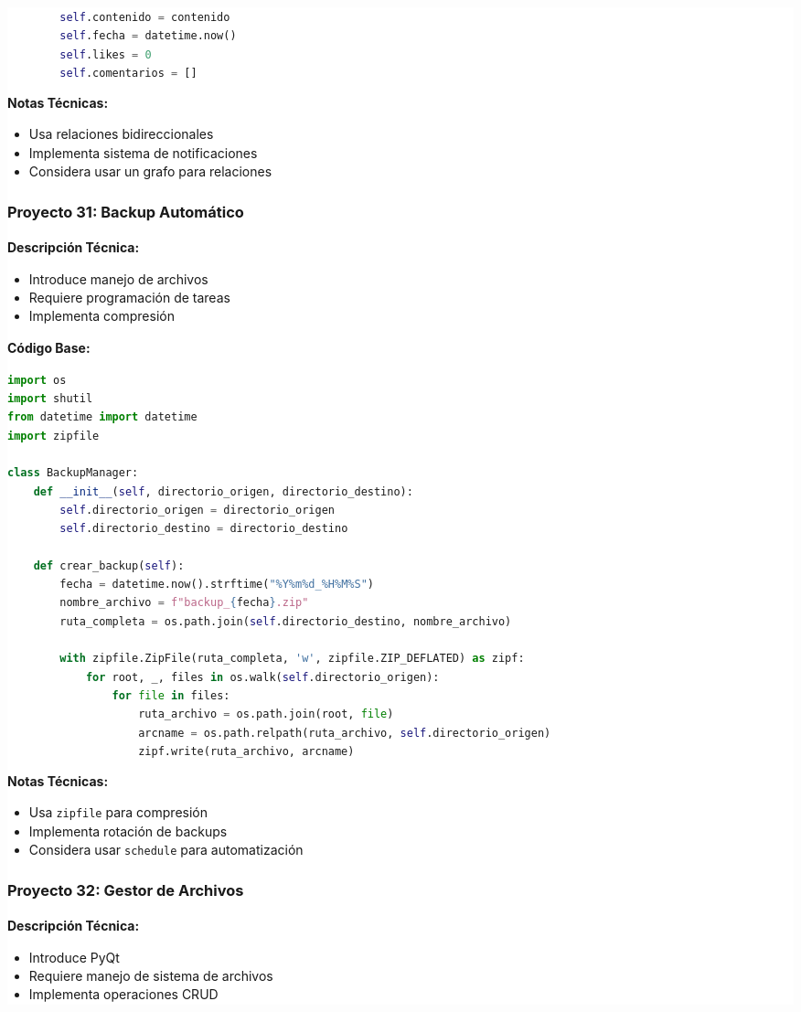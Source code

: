 ```python
        self.contenido = contenido
        self.fecha = datetime.now()
        self.likes = 0
        self.comentarios = []
```

**Notas Técnicas:**
- Usa relaciones bidireccionales
- Implementa sistema de notificaciones
- Considera usar un grafo para relaciones

### Proyecto 31: Backup Automático
**Descripción Técnica:**
- Introduce manejo de archivos
- Requiere programación de tareas
- Implementa compresión

**Código Base:**
```python
import os
import shutil
from datetime import datetime
import zipfile

class BackupManager:
    def __init__(self, directorio_origen, directorio_destino):
        self.directorio_origen = directorio_origen
        self.directorio_destino = directorio_destino

    def crear_backup(self):
        fecha = datetime.now().strftime("%Y%m%d_%H%M%S")
        nombre_archivo = f"backup_{fecha}.zip"
        ruta_completa = os.path.join(self.directorio_destino, nombre_archivo)

        with zipfile.ZipFile(ruta_completa, 'w', zipfile.ZIP_DEFLATED) as zipf:
            for root, _, files in os.walk(self.directorio_origen):
                for file in files:
                    ruta_archivo = os.path.join(root, file)
                    arcname = os.path.relpath(ruta_archivo, self.directorio_origen)
                    zipf.write(ruta_archivo, arcname)
```

**Notas Técnicas:**
- Usa `zipfile` para compresión
- Implementa rotación de backups
- Considera usar `schedule` para automatización

### Proyecto 32: Gestor de Archivos
**Descripción Técnica:**
- Introduce PyQt
- Requiere manejo de sistema de archivos
- Implementa operaciones CRUD
